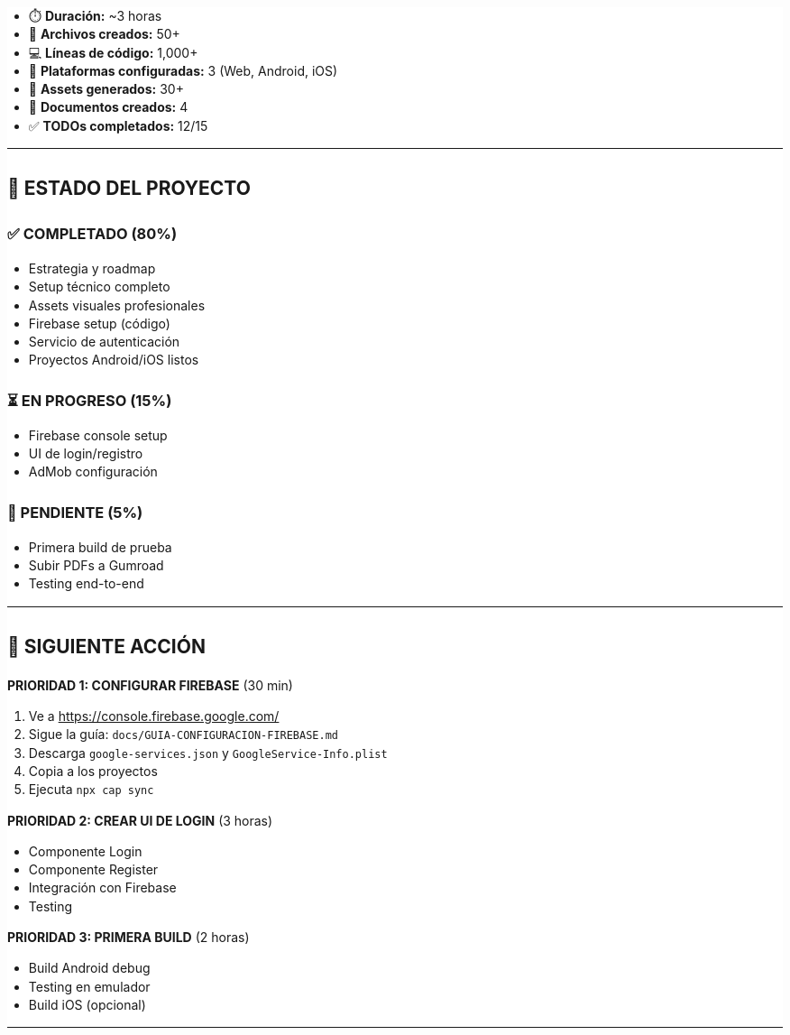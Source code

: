 - ⏱️ **Duración:** ~3 horas
- 📝 **Archivos creados:** 50+
- 💻 **Líneas de código:** 1,000+
- 📱 **Plataformas configuradas:** 3 (Web, Android, iOS)
- 🎨 **Assets generados:** 30+
- 📄 **Documentos creados:** 4
- ✅ **TODOs completados:** 12/15

---

## 🎯 ESTADO DEL PROYECTO

### ✅ COMPLETADO (80%)
- Estrategia y roadmap
- Setup técnico completo
- Assets visuales profesionales
- Firebase setup (código)
- Servicio de autenticación
- Proyectos Android/iOS listos

### ⏳ EN PROGRESO (15%)
- Firebase console setup
- UI de login/registro
- AdMob configuración

### 📝 PENDIENTE (5%)
- Primera build de prueba
- Subir PDFs a Gumroad
- Testing end-to-end

---

## 🚀 SIGUIENTE ACCIÓN

**PRIORIDAD 1: CONFIGURAR FIREBASE** (30 min)
1. Ve a https://console.firebase.google.com/
2. Sigue la guía: `docs/GUIA-CONFIGURACION-FIREBASE.md`
3. Descarga `google-services.json` y `GoogleService-Info.plist`
4. Copia a los proyectos
5. Ejecuta `npx cap sync`

**PRIORIDAD 2: CREAR UI DE LOGIN** (3 horas)
- Componente Login
- Componente Register
- Integración con Firebase
- Testing

**PRIORIDAD 3: PRIMERA BUILD** (2 horas)
- Build Android debug
- Testing en emulador
- Build iOS (opcional)

---